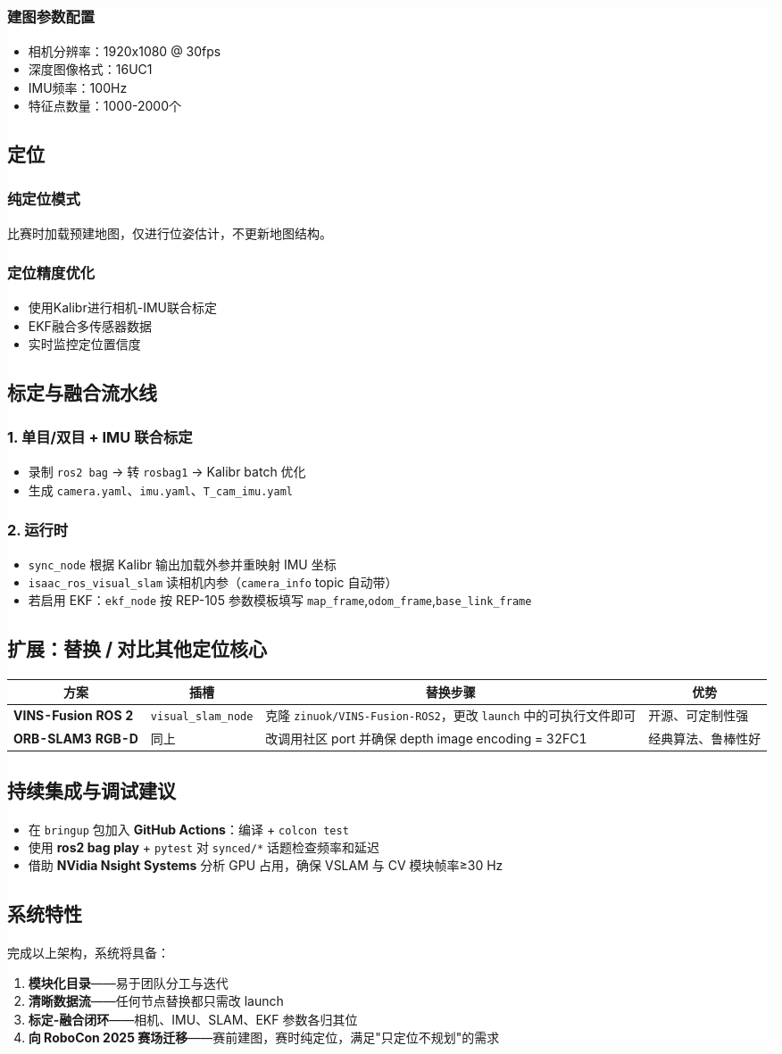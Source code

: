 ### 建图参数配置
- 相机分辨率：1920x1080 @ 30fps
- 深度图像格式：16UC1
- IMU频率：100Hz
- 特征点数量：1000-2000个

## 定位

### 纯定位模式
比赛时加载预建地图，仅进行位姿估计，不更新地图结构。

### 定位精度优化
- 使用Kalibr进行相机-IMU联合标定
- EKF融合多传感器数据
- 实时监控定位置信度

## 标定与融合流水线

### 1. 单目/双目 + IMU 联合标定

* 录制 `ros2 bag` → 转 `rosbag1` → Kalibr batch 优化
* 生成 `camera.yaml`、`imu.yaml`、`T_cam_imu.yaml`

### 2. 运行时

* `sync_node` 根据 Kalibr 输出加载外参并重映射 IMU 坐标
* `isaac_ros_visual_slam` 读相机内参（`camera_info` topic 自动带）
* 若启用 EKF：`ekf_node` 按 REP-105 参数模板填写 `map_frame`,`odom_frame`,`base_link_frame`

## 扩展：替换 / 对比其他定位核心

| 方案                    | 插槽                 | 替换步骤                                               | 优势                           |
| --------------------- | ------------------ | -------------------------------------------------- | ---------------------------- |
| **VINS-Fusion ROS 2** | `visual_slam_node` | 克隆 `zinuok/VINS-Fusion-ROS2`，更改 `launch` 中的可执行文件即可 | 开源、可定制性强 |
| **ORB-SLAM3 RGB-D**   | 同上                 | 改调用社区 port 并确保 depth image encoding = 32FC1        | 经典算法、鲁棒性好      |

## 持续集成与调试建议

* 在 `bringup` 包加入 **GitHub Actions**：编译 + `colcon test`
* 使用 **ros2 bag play** + `pytest` 对 `synced/*` 话题检查频率和延迟
* 借助 **NVidia Nsight Systems** 分析 GPU 占用，确保 VSLAM 与 CV 模块帧率≥30 Hz

## 系统特性

完成以上架构，系统将具备：

1. **模块化目录**——易于团队分工与迭代
2. **清晰数据流**——任何节点替换都只需改 launch
3. **标定-融合闭环**——相机、IMU、SLAM、EKF 参数各归其位
4. **向 RoboCon 2025 赛场迁移**——赛前建图，赛时纯定位，满足"只定位不规划"的需求

